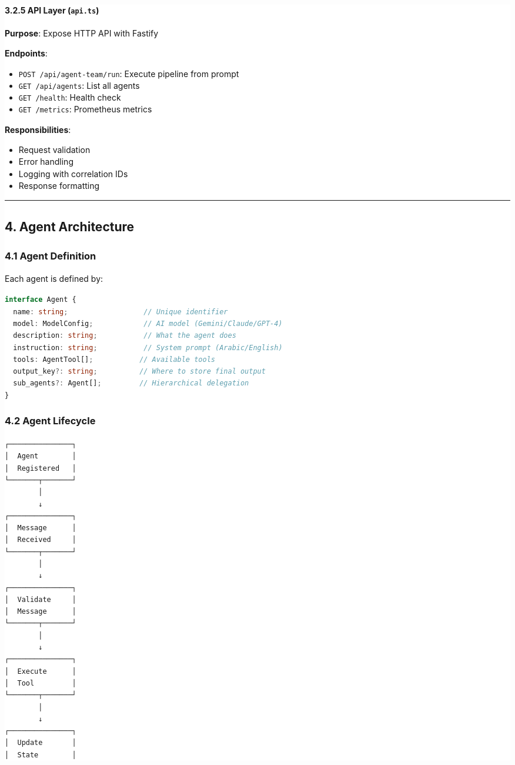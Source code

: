 #### 3.2.5 API Layer (`api.ts`)

**Purpose**: Expose HTTP API with Fastify

**Endpoints**:
- `POST /api/agent-team/run`: Execute pipeline from prompt
- `GET /api/agents`: List all agents
- `GET /health`: Health check
- `GET /metrics`: Prometheus metrics

**Responsibilities**:
- Request validation
- Error handling
- Logging with correlation IDs
- Response formatting

---

## 4. Agent Architecture

### 4.1 Agent Definition

Each agent is defined by:

```typescript
interface Agent {
  name: string;                  // Unique identifier
  model: ModelConfig;            // AI model (Gemini/Claude/GPT-4)
  description: string;           // What the agent does
  instruction: string;           // System prompt (Arabic/English)
  tools: AgentTool[];           // Available tools
  output_key?: string;          // Where to store final output
  sub_agents?: Agent[];         // Hierarchical delegation
}
```

### 4.2 Agent Lifecycle

```
┌───────────────┐
│  Agent        │
│  Registered   │
└───────┬───────┘
        │
        ↓
┌───────────────┐
│  Message      │
│  Received     │
└───────┬───────┘
        │
        ↓
┌───────────────┐
│  Validate     │
│  Message      │
└───────┬───────┘
        │
        ↓
┌───────────────┐
│  Execute      │
│  Tool         │
└───────┬───────┘
        │
        ↓
┌───────────────┐
│  Update       │
│  State        │
```